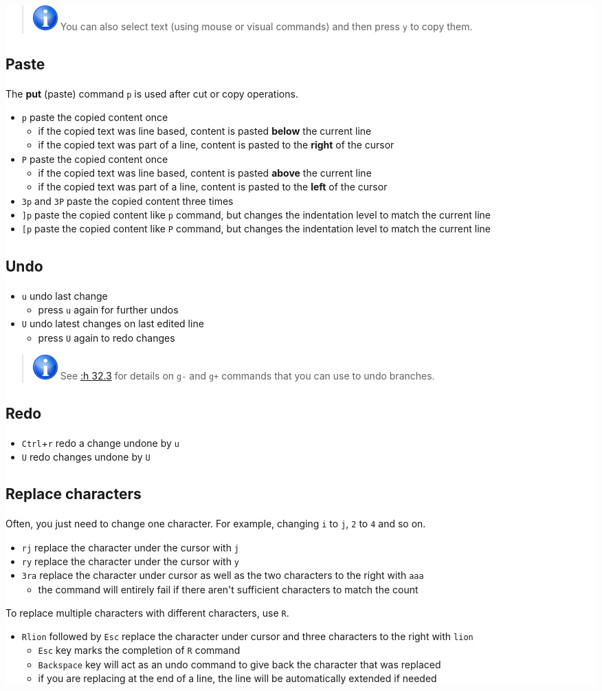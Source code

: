 >![info](./images/info.svg) You can also select text (using mouse or visual commands) and then press `y` to copy them.

## Paste

The **put** (paste) command `p` is used after cut or copy operations.

* `p` paste the copied content once
    * if the copied text was line based, content is pasted **below** the current line
    * if the copied text was part of a line, content is pasted to the **right** of the cursor
* `P` paste the copied content once
    * if the copied text was line based, content is pasted **above** the current line
    * if the copied text was part of a line, content is pasted to the **left** of the cursor
* `3p` and `3P` paste the copied content three times
* `]p` paste the copied content like `p` command, but changes the indentation level to match the current line
* `[p` paste the copied content like `P` command, but changes the indentation level to match the current line

## Undo

* `u` undo last change
    * press `u` again for further undos
* `U` undo latest changes on last edited line
    * press `U` again to redo changes

>![info](./images/info.svg) See [:h 32.3](https://vimhelp.org/usr_32.txt.html#32.3) for details on `g-` and `g+` commands that you can use to undo branches.

## Redo

* `Ctrl`+`r` redo a change undone by `u`
* `U` redo changes undone by `U`

## Replace characters

Often, you just need to change one character. For example, changing `i` to `j`, `2` to `4` and so on.

* `rj` replace the character under the cursor with `j`
* `ry` replace the character under the cursor with `y`
* `3ra` replace the character under cursor as well as the two characters to the right with `aaa`
    * the command will entirely fail if there aren't sufficient characters to match the count

To replace multiple characters with different characters, use `R`.

* `Rlion` followed by `Esc` replace the character under cursor and three characters to the right with `lion`
    * `Esc` key marks the completion of `R` command
    * `Backspace` key will act as an undo command to give back the character that was replaced
    * if you are replacing at the end of a line, the line will be automatically extended if needed
